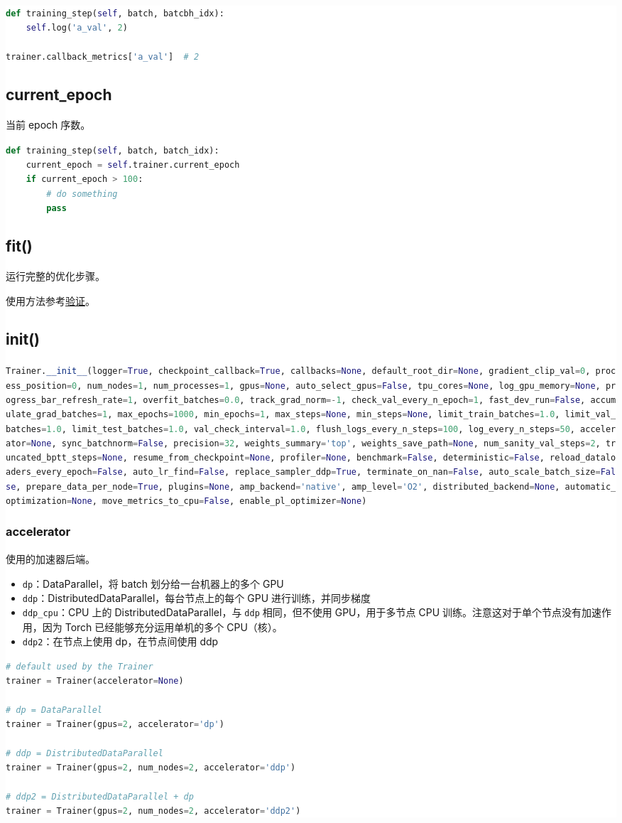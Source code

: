 ```python
def training_step(self, batch, batcbh_idx):
    self.log('a_val', 2)

trainer.callback_metrics['a_val']  # 2
```

## current_epoch

当前 epoch 序数。

```python
def training_step(self, batch, batch_idx):
    current_epoch = self.trainer.current_epoch
    if current_epoch > 100:
        # do something
        pass
```

## fit()

运行完整的优化步骤。

使用方法参考[验证](./pytorch-lightning.md#验证)。

## init()

```python
Trainer.__init__(logger=True, checkpoint_callback=True, callbacks=None, default_root_dir=None, gradient_clip_val=0, process_position=0, num_nodes=1, num_processes=1, gpus=None, auto_select_gpus=False, tpu_cores=None, log_gpu_memory=None, progress_bar_refresh_rate=1, overfit_batches=0.0, track_grad_norm=-1, check_val_every_n_epoch=1, fast_dev_run=False, accumulate_grad_batches=1, max_epochs=1000, min_epochs=1, max_steps=None, min_steps=None, limit_train_batches=1.0, limit_val_batches=1.0, limit_test_batches=1.0, val_check_interval=1.0, flush_logs_every_n_steps=100, log_every_n_steps=50, accelerator=None, sync_batchnorm=False, precision=32, weights_summary='top', weights_save_path=None, num_sanity_val_steps=2, truncated_bptt_steps=None, resume_from_checkpoint=None, profiler=None, benchmark=False, deterministic=False, reload_dataloaders_every_epoch=False, auto_lr_find=False, replace_sampler_ddp=True, terminate_on_nan=False, auto_scale_batch_size=False, prepare_data_per_node=True, plugins=None, amp_backend='native', amp_level='O2', distributed_backend=None, automatic_optimization=None, move_metrics_to_cpu=False, enable_pl_optimizer=None)
```

### accelerator

使用的加速器后端。

* `dp`：DataParallel，将 batch 划分给一台机器上的多个 GPU
* `ddp`：DistributedDataParallel，每台节点上的每个 GPU 进行训练，并同步梯度
* `ddp_cpu`：CPU 上的 DistributedDataParallel，与 `ddp` 相同，但不使用 GPU，用于多节点 CPU 训练。注意这对于单个节点没有加速作用，因为 Torch 已经能够充分运用单机的多个 CPU（核）。
* `ddp2`：在节点上使用 dp，在节点间使用 ddp

```python
# default used by the Trainer
trainer = Trainer(accelerator=None)

# dp = DataParallel
trainer = Trainer(gpus=2, accelerator='dp')

# ddp = DistributedDataParallel
trainer = Trainer(gpus=2, num_nodes=2, accelerator='ddp')

# ddp2 = DistributedDataParallel + dp
trainer = Trainer(gpus=2, num_nodes=2, accelerator='ddp2')
```
